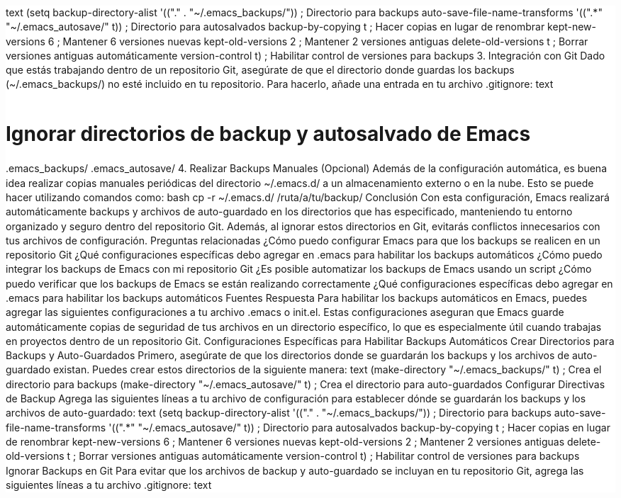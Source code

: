 text
(setq backup-directory-alist '(("." . "~/.emacs_backups/")) ; Directorio para backups
      auto-save-file-name-transforms '((".*" "~/.emacs_autosave/" t)) ; Directorio para autosalvados
      backup-by-copying t  ; Hacer copias en lugar de renombrar
      kept-new-versions 6  ; Mantener 6 versiones nuevas
      kept-old-versions 2   ; Mantener 2 versiones antiguas
      delete-old-versions t ; Borrar versiones antiguas automáticamente
      version-control t)    ; Habilitar control de versiones para backups
3. Integración con Git
Dado que estás trabajando dentro de un repositorio Git, asegúrate de que el directorio donde guardas los backups (~/.emacs_backups/) no esté incluido en tu repositorio. Para hacerlo, añade una entrada en tu archivo .gitignore:
text
# Ignorar directorios de backup y autosalvado de Emacs
.emacs_backups/
.emacs_autosave/
4. Realizar Backups Manuales (Opcional)
Además de la configuración automática, es buena idea realizar copias manuales periódicas del directorio ~/.emacs.d/ a un almacenamiento externo o en la nube. Esto se puede hacer utilizando comandos como:
bash
cp -r ~/.emacs.d/ /ruta/a/tu/backup/
Conclusión
Con esta configuración, Emacs realizará automáticamente backups y archivos de auto-guardado en los directorios que has especificado, manteniendo tu entorno organizado y seguro dentro del repositorio Git. Además, al ignorar estos directorios en Git, evitarás conflictos innecesarios con tus archivos de configuración.
Preguntas relacionadas
¿Cómo puedo configurar Emacs para que los backups se realicen en un repositorio Git
¿Qué configuraciones específicas debo agregar en .emacs para habilitar los backups automáticos
¿Cómo puedo integrar los backups de Emacs con mi repositorio Git
¿Es posible automatizar los backups de Emacs usando un script
¿Cómo puedo verificar que los backups de Emacs se están realizando correctamente
¿Qué configuraciones específicas debo agregar en .emacs para habilitar los backups automáticos
Fuentes
Respuesta
Para habilitar los backups automáticos en Emacs, puedes agregar las siguientes configuraciones a tu archivo .emacs o init.el. Estas configuraciones aseguran que Emacs guarde automáticamente copias de seguridad de tus archivos en un directorio específico, lo que es especialmente útil cuando trabajas en proyectos dentro de un repositorio Git.
Configuraciones Específicas para Habilitar Backups Automáticos
Crear Directorios para Backups y Auto-Guardados
Primero, asegúrate de que los directorios donde se guardarán los backups y los archivos de auto-guardado existan. Puedes crear estos directorios de la siguiente manera:
text
(make-directory "~/.emacs_backups/" t)  ; Crea el directorio para backups
(make-directory "~/.emacs_autosave/" t) ; Crea el directorio para auto-guardados
Configurar Directivas de Backup
Agrega las siguientes líneas a tu archivo de configuración para establecer dónde se guardarán los backups y los archivos de auto-guardado:
text
(setq backup-directory-alist '(("." . "~/.emacs_backups/"))  ; Directorio para backups
      auto-save-file-name-transforms '((".*" "~/.emacs_autosave/" t))  ; Directorio para autosalvados
      backup-by-copying t  ; Hacer copias en lugar de renombrar
      kept-new-versions 6  ; Mantener 6 versiones nuevas
      kept-old-versions 2   ; Mantener 2 versiones antiguas
      delete-old-versions t ; Borrar versiones antiguas automáticamente
      version-control t)    ; Habilitar control de versiones para backups
Ignorar Backups en Git
Para evitar que los archivos de backup y auto-guardado se incluyan en tu repositorio Git, agrega las siguientes líneas a tu archivo .gitignore:
text